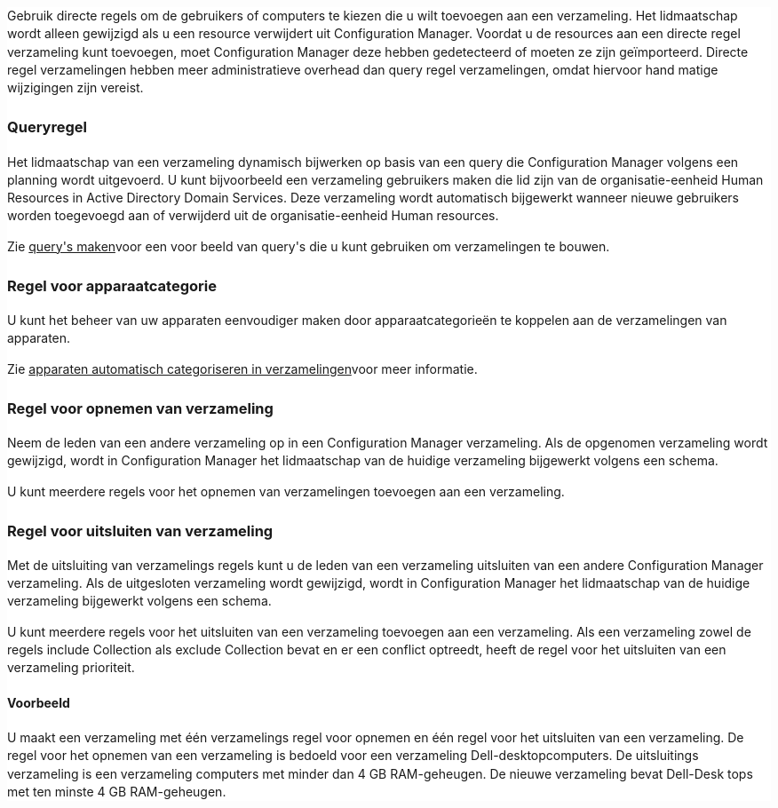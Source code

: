 Gebruik directe regels om de gebruikers of computers te kiezen die u wilt toevoegen aan een verzameling. Het lidmaatschap wordt alleen gewijzigd als u een resource verwijdert uit Configuration Manager. Voordat u de resources aan een directe regel verzameling kunt toevoegen, moet Configuration Manager deze hebben gedetecteerd of moeten ze zijn geïmporteerd. Directe regel verzamelingen hebben meer administratieve overhead dan query regel verzamelingen, omdat hiervoor hand matige wijzigingen zijn vereist.


### <a name="query-rule"></a>Queryregel

Het lidmaatschap van een verzameling dynamisch bijwerken op basis van een query die Configuration Manager volgens een planning wordt uitgevoerd. U kunt bijvoorbeeld een verzameling gebruikers maken die lid zijn van de organisatie-eenheid Human Resources in Active Directory Domain Services. Deze verzameling wordt automatisch bijgewerkt wanneer nieuwe gebruikers worden toegevoegd aan of verwijderd uit de organisatie-eenheid Human resources.

Zie [query's maken](../../../servers/manage/create-queries.md)voor een voor beeld van query's die u kunt gebruiken om verzamelingen te bouwen.


### <a name="device-category-rule"></a>Regel voor apparaatcategorie

U kunt het beheer van uw apparaten eenvoudiger maken door apparaatcategorieën te koppelen aan de verzamelingen van apparaten. 

Zie [apparaten automatisch categoriseren in verzamelingen](automatically-categorize-devices-into-collections.md)voor meer informatie.


### <a name="include-collection-rule"></a>Regel voor opnemen van verzameling

Neem de leden van een andere verzameling op in een Configuration Manager verzameling. Als de opgenomen verzameling wordt gewijzigd, wordt in Configuration Manager het lidmaatschap van de huidige verzameling bijgewerkt volgens een schema.

U kunt meerdere regels voor het opnemen van verzamelingen toevoegen aan een verzameling.


### <a name="exclude-collection-rule"></a>Regel voor uitsluiten van verzameling

Met de uitsluiting van verzamelings regels kunt u de leden van een verzameling uitsluiten van een andere Configuration Manager verzameling. Als de uitgesloten verzameling wordt gewijzigd, wordt in Configuration Manager het lidmaatschap van de huidige verzameling bijgewerkt volgens een schema.

U kunt meerdere regels voor het uitsluiten van een verzameling toevoegen aan een verzameling. Als een verzameling zowel de regels include Collection als exclude Collection bevat en er een conflict optreedt, heeft de regel voor het uitsluiten van een verzameling prioriteit.

#### <a name="example"></a>Voorbeeld
U maakt een verzameling met één verzamelings regel voor opnemen en één regel voor het uitsluiten van een verzameling. De regel voor het opnemen van een verzameling is bedoeld voor een verzameling Dell-desktopcomputers. De uitsluitings verzameling is een verzameling computers met minder dan 4 GB RAM-geheugen. De nieuwe verzameling bevat Dell-Desk tops met ten minste 4 GB RAM-geheugen.
